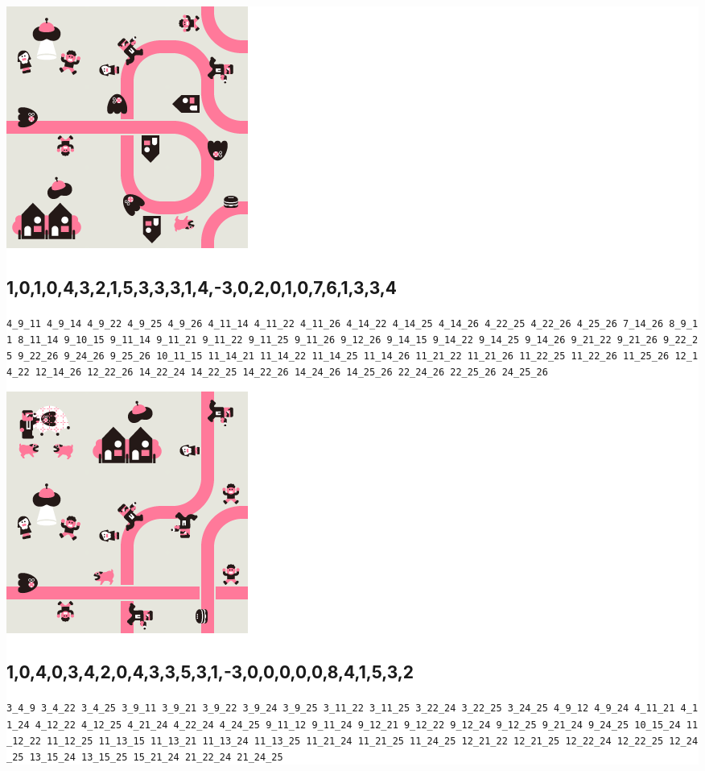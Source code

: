 ![](/images/min/582764310422502036_859490.png)

## 1,0,1,0,4,3,2,1,5,3,3,3,1,4,-3,0,2,0,1,0,7,6,1,3,3,4

```text: 55 個
4_9_11 4_9_14 4_9_22 4_9_25 4_9_26 4_11_14 4_11_22 4_11_26 4_14_22 4_14_25 4_14_26 4_22_25 4_22_26 4_25_26 7_14_26 8_9_11 8_11_14 9_10_15 9_11_14 9_11_21 9_11_22 9_11_25 9_11_26 9_12_26 9_14_15 9_14_22 9_14_25 9_14_26 9_21_22 9_21_26 9_22_25 9_22_26 9_24_26 9_25_26 10_11_15 11_14_21 11_14_22 11_14_25 11_14_26 11_21_22 11_21_26 11_22_25 11_22_26 11_25_26 12_14_22 12_14_26 12_22_26 14_22_24 14_22_25 14_22_26 14_24_26 14_25_26 22_24_26 22_25_26 24_25_26
```

![](/images/min/036582714004421545_2004522.png)

## 1,0,4,0,3,4,2,0,4,3,3,5,3,1,-3,0,0,0,0,0,8,4,1,5,3,2

```text: 50 個
3_4_9 3_4_22 3_4_25 3_9_11 3_9_21 3_9_22 3_9_24 3_9_25 3_11_22 3_11_25 3_22_24 3_22_25 3_24_25 4_9_12 4_9_24 4_11_21 4_11_24 4_12_22 4_12_25 4_21_24 4_22_24 4_24_25 9_11_12 9_11_24 9_12_21 9_12_22 9_12_24 9_12_25 9_21_24 9_24_25 10_15_24 11_12_22 11_12_25 11_13_15 11_13_21 11_13_24 11_13_25 11_21_24 11_21_25 11_24_25 12_21_22 12_21_25 12_22_24 12_22_25 12_24_25 13_15_24 13_15_25 15_21_24 21_22_24 21_24_25
```
